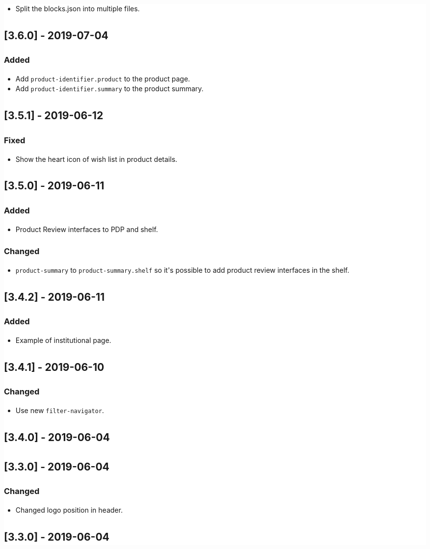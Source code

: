 - Split the blocks.json into multiple files.

## [3.6.0] - 2019-07-04

### Added

- Add `product-identifier.product` to the product page.
- Add `product-identifier.summary` to the product summary.

## [3.5.1] - 2019-06-12

### Fixed

- Show the heart icon of wish list in product details.

## [3.5.0] - 2019-06-11

### Added

- Product Review interfaces to PDP and shelf.

### Changed

- `product-summary` to `product-summary.shelf` so it's possible to add product review interfaces in the shelf.

## [3.4.2] - 2019-06-11

### Added

- Example of institutional page.

## [3.4.1] - 2019-06-10

### Changed

- Use new `filter-navigator`.

## [3.4.0] - 2019-06-04

## [3.3.0] - 2019-06-04

### Changed

- Changed logo position in header.

## [3.3.0] - 2019-06-04
